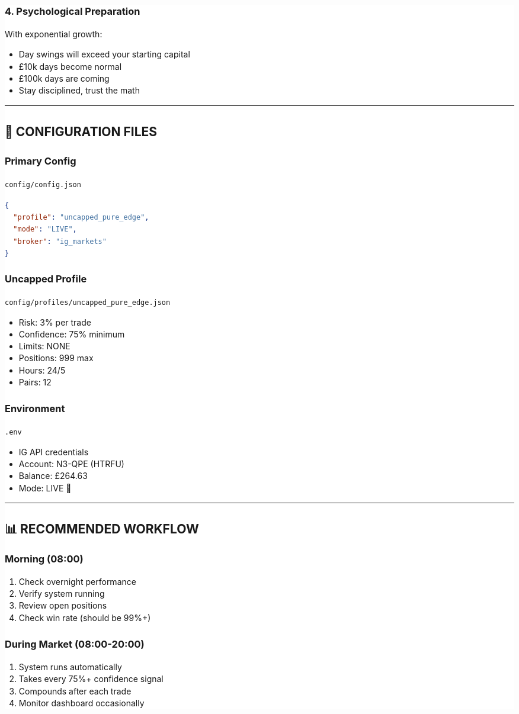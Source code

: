 ### 4. Psychological Preparation
With exponential growth:
- Day swings will exceed your starting capital
- £10k days become normal
- £100k days are coming
- Stay disciplined, trust the math

---

## 🔧 CONFIGURATION FILES

### Primary Config
`config/config.json`
```json
{
  "profile": "uncapped_pure_edge",
  "mode": "LIVE",
  "broker": "ig_markets"
}
```

### Uncapped Profile  
`config/profiles/uncapped_pure_edge.json`
- Risk: 3% per trade
- Confidence: 75% minimum
- Limits: NONE
- Positions: 999 max
- Hours: 24/5
- Pairs: 12

### Environment
`.env`
- IG API credentials
- Account: N3-QPE (HTRFU)
- Balance: £264.63
- Mode: LIVE 🔴

---

## 📊 RECOMMENDED WORKFLOW

### Morning (08:00)
1. Check overnight performance
2. Verify system running
3. Review open positions
4. Check win rate (should be 99%+)

### During Market (08:00-20:00)
1. System runs automatically
2. Takes every 75%+ confidence signal
3. Compounds after each trade
4. Monitor dashboard occasionally
